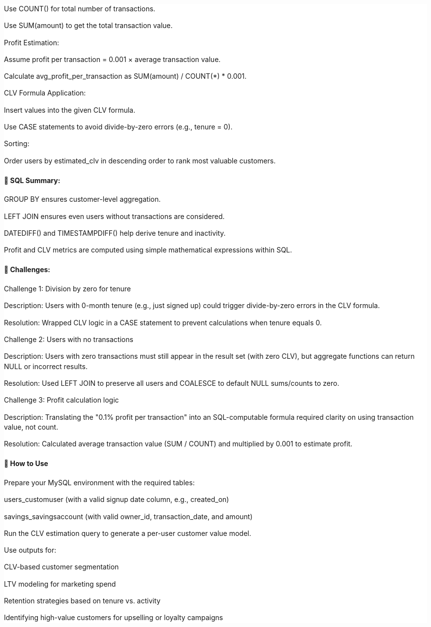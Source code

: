 Use COUNT() for total number of transactions.

Use SUM(amount) to get the total transaction value.

Profit Estimation:

Assume profit per transaction = 0.001 × average transaction value.

Calculate avg_profit_per_transaction as SUM(amount) / COUNT(*) * 0.001.

CLV Formula Application:

Insert values into the given CLV formula.

Use CASE statements to avoid divide-by-zero errors (e.g., tenure = 0).

Sorting:

Order users by estimated_clv in descending order to rank most valuable customers.

#### 🧩 SQL Summary:
GROUP BY ensures customer-level aggregation.

LEFT JOIN ensures even users without transactions are considered.

DATEDIFF() and TIMESTAMPDIFF() help derive tenure and inactivity.

Profit and CLV metrics are computed using simple mathematical expressions within SQL.
#### 🚧 Challenges:
Challenge 1: Division by zero for tenure

Description: Users with 0-month tenure (e.g., just signed up) could trigger divide-by-zero errors in the CLV formula.

Resolution: Wrapped CLV logic in a CASE statement to prevent calculations when tenure equals 0.

Challenge 2: Users with no transactions

Description: Users with zero transactions must still appear in the result set (with zero CLV), but aggregate functions can return NULL or incorrect results.

Resolution: Used LEFT JOIN to preserve all users and COALESCE to default NULL sums/counts to zero.

Challenge 3: Profit calculation logic

Description: Translating the "0.1% profit per transaction" into an SQL-computable formula required clarity on using transaction value, not count.

Resolution: Calculated average transaction value (SUM / COUNT) and multiplied by 0.001 to estimate profit.

#### 🧰 How to Use
Prepare your MySQL environment with the required tables:

users_customuser (with a valid signup date column, e.g., created_on)

savings_savingsaccount (with valid owner_id, transaction_date, and amount)

Run the CLV estimation query to generate a per-user customer value model.

Use outputs for:

CLV-based customer segmentation

LTV modeling for marketing spend

Retention strategies based on tenure vs. activity

Identifying high-value customers for upselling or loyalty campaigns
